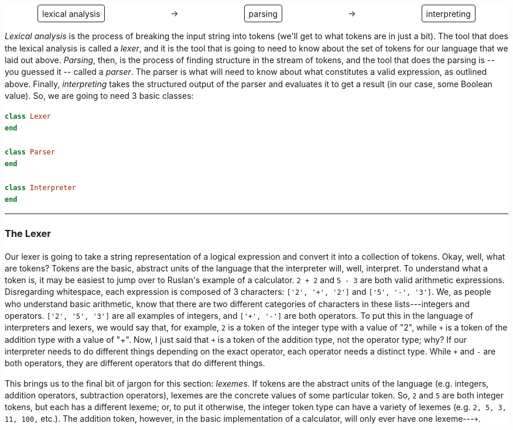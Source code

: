 <div style="display:flex;justify-content:space-around;align-items:center;margin-bottom:1rem;">
  <span style="border:thin solid;padding:0.25em 0.5em;padding-top:0.33em;border-radius:4px">
    lexical analysis
  </span>
  <span>&rarr;</span>
  <span style="border:thin solid;padding:0.25em 0.5em;padding-top:0.33em;border-radius:4px">
    parsing
  </span>
  <span>&rarr;</span>
  <span style="border:thin solid;padding:0.25em 0.5em;padding-top:0.33em;border-radius:4px">
    interpreting
  </span>
</div>

_Lexical analysis_ is the process of breaking the input string into tokens (we'll get to what tokens are in just a bit). The tool that does the lexical analysis is called a _lexer_, and it is the tool that is going to need to know about the set of tokens for our language that we laid out above. _Parsing_, then, is the process of finding structure in the stream of tokens, and the tool that does the parsing is -- you guessed it -- called a _parser_. The parser is what will need to know about what constitutes a valid expression, as outlined above. Finally, _interpreting_ takes the structured output of the parser and evaluates it to get a result (in our case, some Boolean value). So, we are going to need 3 basic classes:

~~~ruby
class Lexer
end

class Parser
end

class Interpreter
end
~~~

- - -

### The Lexer

Our lexer is going to take a string representation of a logical expression and convert it into a collection of tokens. Okay, well, what are tokens? Tokens are the basic, abstract units of the language that the interpreter will, well, interpret. To understand what a token is, it may be easiest to jump over to Ruslan's example of a calculator. `2 + 2` and `5 - 3` are both valid arithmetic expressions. Disregarding whitespace, each expression is composed of 3 characters: `['2', '+', '2']` and `['5', '-', '3']`. We, as people who understand basic arithmetic, know that there are two different categories of characters in these lists---integers and operators. `['2', '5', '3']` are all examples of integers, and `['+', '-']` are both operators. To put this in the language of interpreters and lexers, we would say that, for example, `2` is a token of the integer type with a value of "2", while `+` is a token of the addition type with a value of "+". Now, I just said that `+` is a token of the addition type, not the operator type; why? If our interpreter needs to do different things depending on the exact operator, each operator needs a distinct type. While `+` and `-` are both operators, they are different operators that do different things.

This brings us to the final bit of jargon for this section: _lexemes_. If tokens are the abstract units of the language (e.g. integers, addition operators, subtraction operators), lexemes are the concrete values of some particular token. So, `2` and `5` are both integer tokens, but each has a different lexeme; or, to put it otherwise, the integer token type can have a variety of lexemes (e.g. `2, 5, 3, 11, 100,` etc.). The addition token, however, in the basic implementation of a calculator, will only ever have one lexeme---`+`.


[^1]: I have covered most of this in a section of a previous article: [A Primer on Propositional Logic](http://fractaledmind.com/articles/conjunctive-binarism/#a-primer-on-propositional-logic)
[^2]: The `:IFSO` type does not have a corollary in the set of logic gates. This is a constant that I made up to fit the basic semantic pattern.
[^3]: Our code here can be quite simple like this since our grammar specifies that a `formula` is optionally preceeded by _zero or one_ negation operators. If our grammar allowed for _zero or more_ negation operators, we would have to change this code fairly significantly. This will be one of the ways in which we evolve our grammar and thus our interpreter in this series of posts.